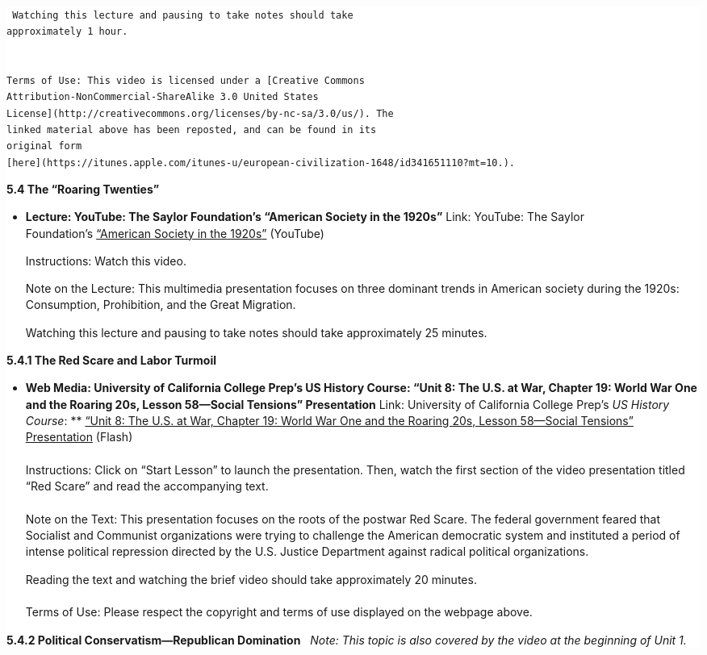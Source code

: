      Watching this lecture and pausing to take notes should take
    approximately 1 hour.  
        

    Terms of Use: This video is licensed under a [Creative Commons
    Attribution-NonCommercial-ShareAlike 3.0 United States
    License](http://creativecommons.org/licenses/by-nc-sa/3.0/us/). The
    linked material above has been reposted, and can be found in its
    original form
    [here](https://itunes.apple.com/itunes-u/european-civilization-1648/id341651110?mt=10.).

**5.4 The “Roaring Twenties”** <span id="5.4"></span> 
-   **Lecture: YouTube: The Saylor Foundation’s “American Society in the
    1920s”**
    Link: YouTube: The Saylor Foundation’s [“American Society in the
    1920s](http://www.youtube.com/watch?v=wdjYinJciYE)[”](http://www.youtube.com/watch?v=wdjYinJciYE)
    (YouTube)  
      
     Instructions: Watch this video.   
      
     Note on the Lecture: This multimedia presentation focuses on
    three dominant trends in American society during the 1920s:
    Consumption, Prohibition, and the Great Migration.  
      
     Watching this lecture and pausing to take notes should take
    approximately 25 minutes.

**5.4.1 The Red Scare and Labor Turmoil** <span id="5.4.1"></span> 
-   **Web Media: University of California College Prep’s US History
    Course: “Unit 8: The U.S. at War, Chapter 19: World War One and the
    Roaring 20s, Lesson 58—Social Tensions” Presentation**
    Link: University of California College Prep’s *US History Course*:
    ** [“Unit 8: The U.S. at War, Chapter 19: World War One and the
    Roaring 20s, Lesson 58—Social Tensions”
    Presentation](http://uccpbank.k12hsn.org/courses/USHistoryII/course%20files/multimedia/lesson58/lessonp_uccp_nonap.html)
    (Flash)  
        
     Instructions: Click on “Start Lesson” to launch the presentation.
    Then, watch the first section of the video presentation titled “Red
    Scare” and read the accompanying text.   
        
     Note on the Text: This presentation focuses on the roots of the
    postwar Red Scare. The federal government feared that Socialist and
    Communist organizations were trying to challenge the American
    democratic system and instituted a period of intense political
    repression directed by the U.S. Justice Department against radical
    political organizations.  
      
     Reading the text and watching the brief video should take
    approximately 20 minutes.  
        
     Terms of Use: Please respect the copyright and terms of use
    displayed on the webpage above.

**5.4.2 Political Conservatism—Republican Domination** <span
id="5.4.2"></span> 
*Note: This topic is also covered by the video at the beginning of Unit
1.*

